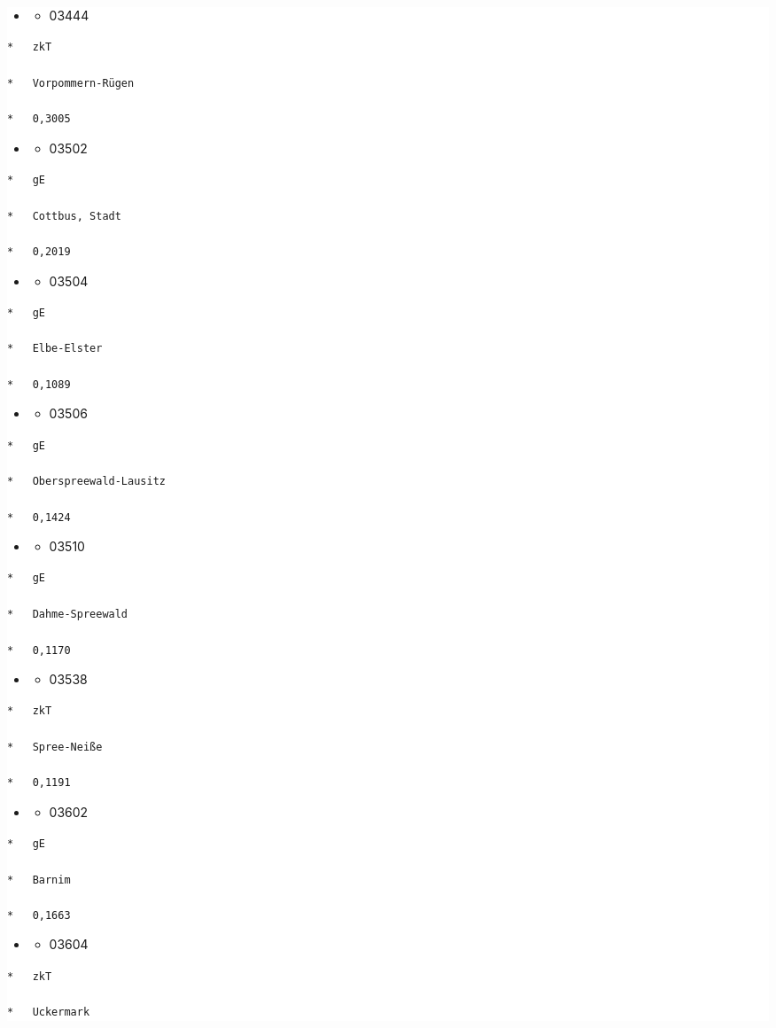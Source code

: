 *    *   03444

    *   zkT

    *   Vorpommern-Rügen

    *   0,3005


*    *   03502

    *   gE

    *   Cottbus, Stadt

    *   0,2019


*    *   03504

    *   gE

    *   Elbe-Elster

    *   0,1089


*    *   03506

    *   gE

    *   Oberspreewald-Lausitz

    *   0,1424


*    *   03510

    *   gE

    *   Dahme-Spreewald

    *   0,1170


*    *   03538

    *   zkT

    *   Spree-Neiße

    *   0,1191


*    *   03602

    *   gE

    *   Barnim

    *   0,1663


*    *   03604

    *   zkT

    *   Uckermark
